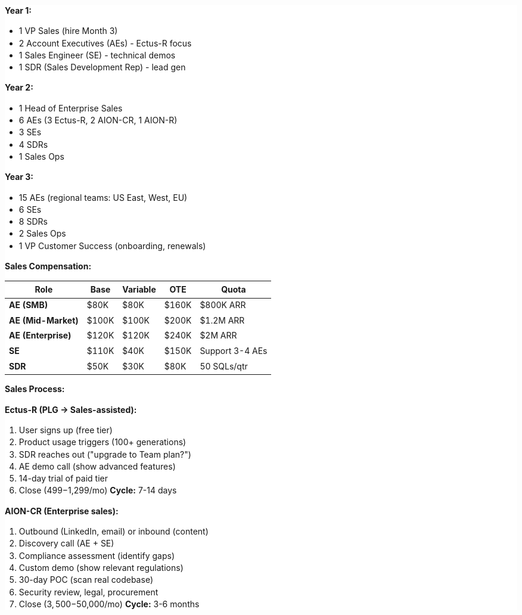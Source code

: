 **Year 1:**
- 1 VP Sales (hire Month 3)
- 2 Account Executives (AEs) - Ectus-R focus
- 1 Sales Engineer (SE) - technical demos
- 1 SDR (Sales Development Rep) - lead gen

**Year 2:**
- 1 Head of Enterprise Sales
- 6 AEs (3 Ectus-R, 2 AION-CR, 1 AION-R)
- 3 SEs
- 4 SDRs
- 1 Sales Ops

**Year 3:**
- 15 AEs (regional teams: US East, West, EU)
- 6 SEs
- 8 SDRs
- 2 Sales Ops
- 1 VP Customer Success (onboarding, renewals)

**Sales Compensation:**

| Role | Base | Variable | OTE | Quota |
|------|------|----------|-----|-------|
| **AE (SMB)** | $80K | $80K | $160K | $800K ARR |
| **AE (Mid-Market)** | $100K | $100K | $200K | $1.2M ARR |
| **AE (Enterprise)** | $120K | $120K | $240K | $2M ARR |
| **SE** | $110K | $40K | $150K | Support 3-4 AEs |
| **SDR** | $50K | $30K | $80K | 50 SQLs/qtr |

**Sales Process:**

**Ectus-R (PLG → Sales-assisted):**
1. User signs up (free tier)
2. Product usage triggers (100+ generations)
3. SDR reaches out ("upgrade to Team plan?")
4. AE demo call (show advanced features)
5. 14-day trial of paid tier
6. Close ($499-$1,299/mo)
**Cycle:** 7-14 days

**AION-CR (Enterprise sales):**
1. Outbound (LinkedIn, email) or inbound (content)
2. Discovery call (AE + SE)
3. Compliance assessment (identify gaps)
4. Custom demo (show relevant regulations)
5. 30-day POC (scan real codebase)
6. Security review, legal, procurement
7. Close ($3,500-$50,000/mo)
**Cycle:** 3-6 months
